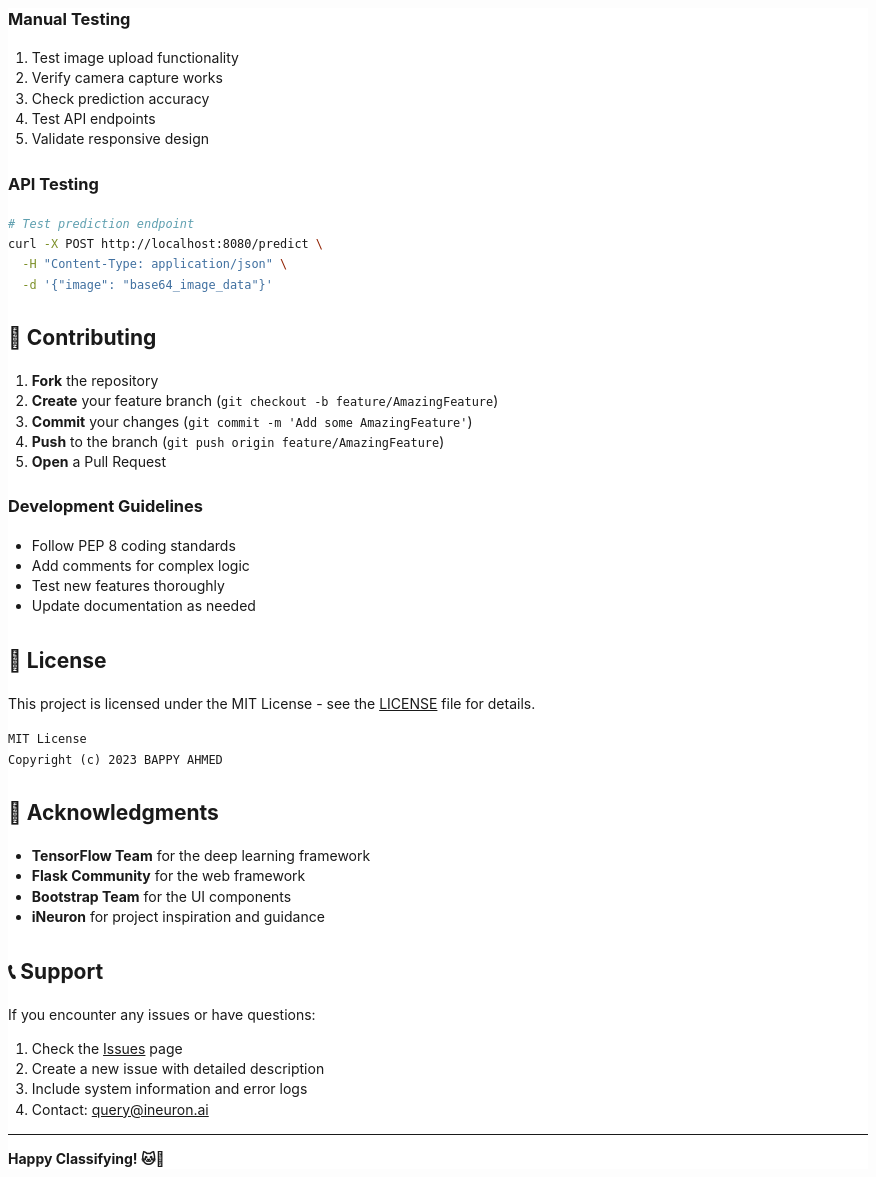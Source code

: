 ### Manual Testing
1. Test image upload functionality
2. Verify camera capture works
3. Check prediction accuracy
4. Test API endpoints
5. Validate responsive design

### API Testing
```bash
# Test prediction endpoint
curl -X POST http://localhost:8080/predict \
  -H "Content-Type: application/json" \
  -d '{"image": "base64_image_data"}'
```

## 🤝 Contributing

1. **Fork** the repository
2. **Create** your feature branch (`git checkout -b feature/AmazingFeature`)
3. **Commit** your changes (`git commit -m 'Add some AmazingFeature'`)
4. **Push** to the branch (`git push origin feature/AmazingFeature`)
5. **Open** a Pull Request

### Development Guidelines
- Follow PEP 8 coding standards
- Add comments for complex logic
- Test new features thoroughly
- Update documentation as needed

## 📝 License

This project is licensed under the MIT License - see the [LICENSE](LICENSE) file for details.

```
MIT License
Copyright (c) 2023 BAPPY AHMED
```

## 🙏 Acknowledgments

- **TensorFlow Team** for the deep learning framework
- **Flask Community** for the web framework
- **Bootstrap Team** for the UI components
- **iNeuron** for project inspiration and guidance

## 📞 Support

If you encounter any issues or have questions:

1. Check the [Issues](https://github.com/your-username/Cat-Dog-Classification/issues) page
2. Create a new issue with detailed description
3. Include system information and error logs
4. Contact: query@ineuron.ai

---

**Happy Classifying! 🐱🐶**

